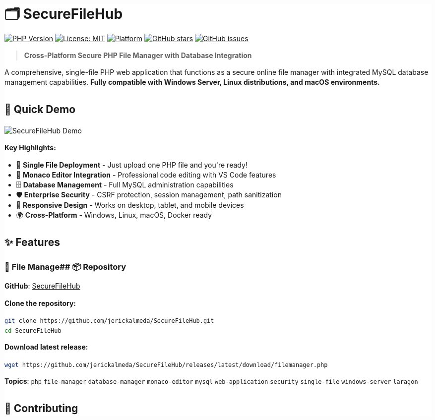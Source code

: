 # 🗂️ SecureFileHub

[![PHP Version](https://img.shields.io/badge/PHP-7.4%2B-blue.svg)](https://php.net)
[![License: MIT](https://img.shields.io/badge/License-MIT-yellow.svg)](https://opensource.org/licenses/MIT)
[![Platform](https://img.shields.io/badge/Platform-Windows%20%7C%20Linux%20%7C%20macOS-lightgrey.svg)](https://github.com/jerickalmeda/SecureFileHub)
[![GitHub stars](https://img.shields.io/github/stars/jerickalmeda/SecureFileHub.svg)](https://github.com/jerickalmeda/SecureFileHub/stargazers)
[![GitHub issues](https://img.shields.io/github/issues/jerickalmeda/SecureFileHub.svg)](https://github.com/jerickalmeda/SecureFileHub/issues)

> **Cross-Platform Secure PHP File Manager with Database Integration**

A comprehensive, single-file PHP web application that functions as a secure online file manager with integrated MySQL database management capabilities. **Fully compatible with Windows Server, Linux distributions, and macOS environments.**

## 🚀 Quick Demo

![SecureFileHub Demo](https://via.placeholder.com/800x400/2563eb/ffffff?text=SecureFileHub+Demo)

**Key Highlights:**
- 🔐 **Single File Deployment** - Just upload one PHP file and you're ready!
- 🎨 **Monaco Editor Integration** - Professional code editing with VS Code features
- 🗄️ **Database Management** - Full MySQL administration capabilities
- 🛡️ **Enterprise Security** - CSRF protection, session management, path sanitization
- 📱 **Responsive Design** - Works on desktop, tablet, and mobile devices
- 🌍 **Cross-Platform** - Windows, Linux, macOS, Docker ready

## ✨ Features

### 📁 File Manage## 📦 Repository

**GitHub**: [SecureFileHub](https://github.com/jerickalmeda/SecureFileHub)

**Clone the repository:**
```bash
git clone https://github.com/jerickalmeda/SecureFileHub.git
cd SecureFileHub
```

**Download latest release:**
```bash
wget https://github.com/jerickalmeda/SecureFileHub/releases/latest/download/filemanager.php
```

**Topics**: `php` `file-manager` `database-manager` `monaco-editor` `mysql` `web-application` `security` `single-file` `windows-server` `laragon`

## 🤝 Contributing

